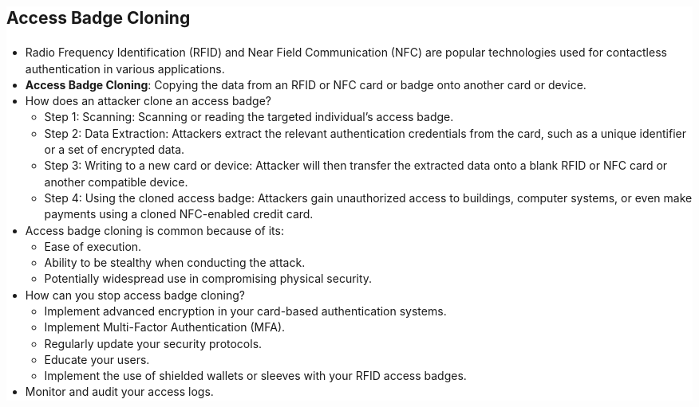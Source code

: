 ## Access Badge Cloning
- Radio Frequency Identification (RFID) and Near Field Communication (NFC) are popular technologies used for contactless authentication in various applications.
-  **Access Badge Cloning**: Copying the data from an RFID or NFC card or badge onto another card or device.
  - How does an attacker clone an access badge?
    - Step 1: Scanning: Scanning or reading the targeted individual’s access badge.
    - Step 2: Data Extraction: Attackers extract the relevant authentication credentials from the card, such as a unique identifier or a set of encrypted data.
    - Step 3: Writing to a new card or device: Attacker will then transfer the extracted data onto a blank RFID or NFC card or another compatible device.
    - Step 4: Using the cloned access badge: Attackers gain unauthorized access to buildings, computer systems, or even make payments using a cloned NFC-enabled credit card.
- Access badge cloning is common because of its:
  - Ease of execution.
  - Ability to be stealthy when conducting the attack.
  - Potentially widespread use in compromising physical security.
- How can you stop access badge cloning?
  - Implement advanced encryption in your card-based authentication systems.
  - Implement Multi-Factor Authentication (MFA).
  - Regularly update your security protocols.
  - Educate your users.
  - Implement the use of shielded wallets or sleeves with your RFID access badges.
- Monitor and audit your access logs.




